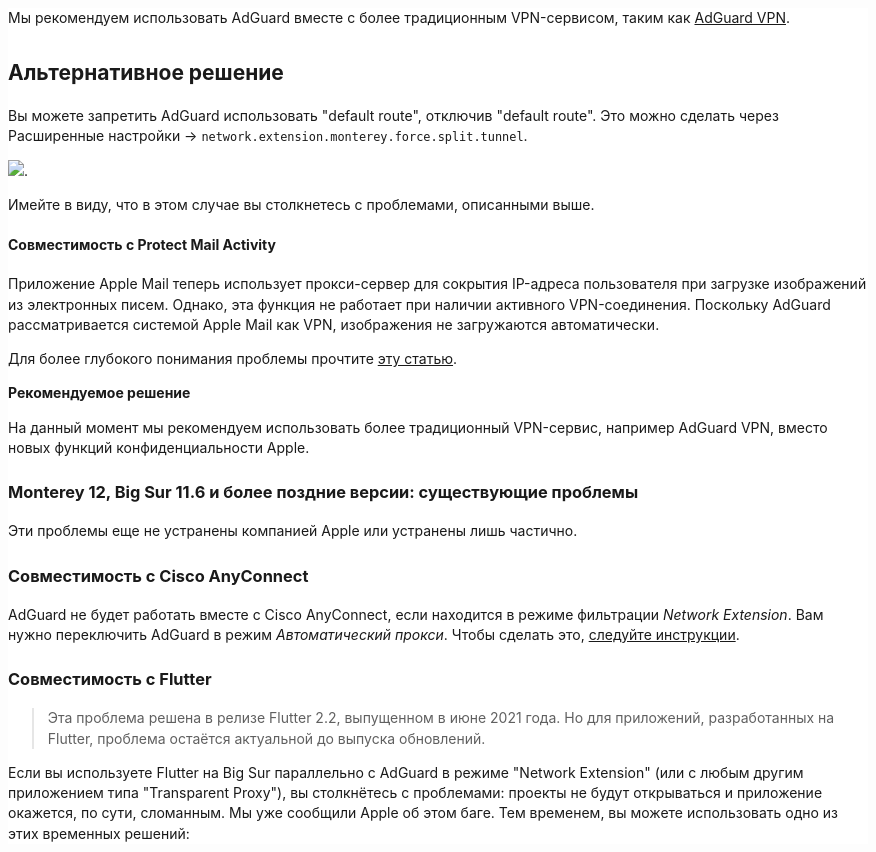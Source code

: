 Мы рекомендуем использовать AdGuard вместе с более традиционным VPN-сервисом, таким как [AdGuard VPN](https://adguard-vpn.com/).

## Альтернативное решение

Вы можете запретить AdGuard использовать "default route", отключив "default route".  Это можно сделать через Расширенные настройки -> ``network.extension.monterey.force.split.tunnel``. 

<img src="https://cdn.adguard.com/public/Adguard/kb/MAC/mac_adguard_advanced_settings_ru.png">. 

Имейте в виду, что в этом случае вы столкнетесь с проблемами, описанными выше.

<a id="mail-activity"></a>

#### Совместимость с Protect Mail Activity

Приложение Apple Mail теперь использует прокси-сервер для сокрытия IP-адреса пользователя при загрузке изображений из электронных писем. Однако, эта функция не работает при наличии активного VPN-соединения. Поскольку AdGuard рассматривается системой Apple Mail как VPN, изображения не загружаются автоматически.

Для более глубокого понимания проблемы прочтите [эту статью](https://kb.adguard.com/ru/macos/solving-problems/protect-mail-activity).

**Рекомендуемое решение**

На данный момент мы рекомендуем использовать более традиционный VPN-сервис, например AdGuard VPN, вместо новых функций конфиденциальности Apple.

<a id="later"></a>
 
### Monterey 12, Big Sur 11.6 и более поздние версии: существующие проблемы

Эти проблемы еще не устранены компанией Apple или устранены лишь частично.

<a id="cisco"></a>

### Совместимость с Cisco AnyConnect

AdGuard не будет работать вместе с Cisco AnyConnect, если находится в режиме фильтрации *Network Extension*. Вам нужно переключить AdGuard в режим *Автоматический прокси*. Чтобы сделать это, [следуйте инструкции](#automatic-proxy).


<a id="flutter"></a>

### Совместимость с Flutter

> Эта проблема решена в релизе Flutter 2.2, выпущенном в июне 2021 года. Но для приложений, разработанных на Flutter, проблема остаётся актуальной до выпуска обновлений. 

Если вы используете Flutter на Big Sur параллельно с AdGuard в режиме "Network Extension" (или с любым другим приложением типа "Transparent Proxy"), вы столкнётесь с проблемами: проекты не будут открываться и приложение окажется, по сути, сломанным. Мы уже сообщили Apple об этом баге. Тем временем, вы можете использовать одно из этих временных решений:

